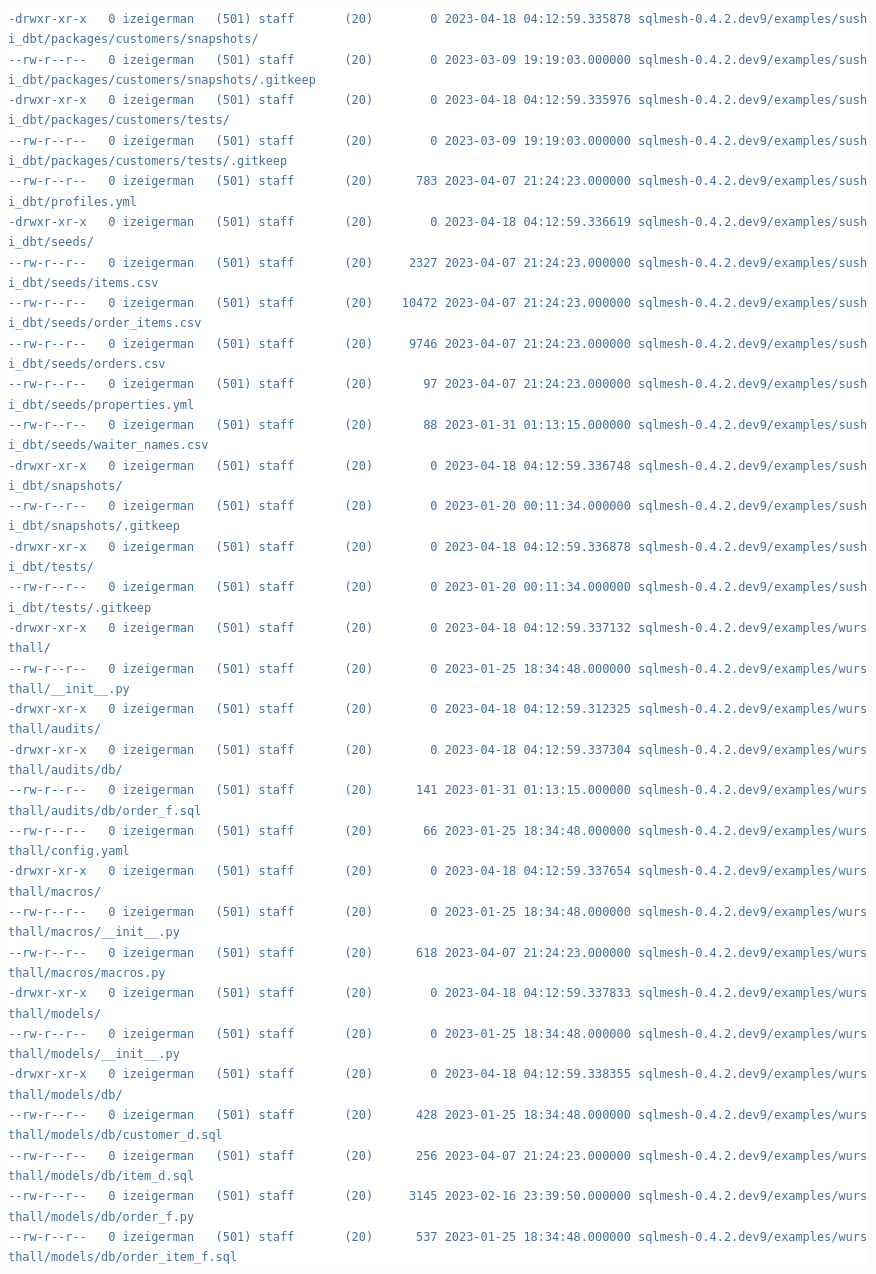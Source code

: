 ```diff
-drwxr-xr-x   0 izeigerman   (501) staff       (20)        0 2023-04-18 04:12:59.335878 sqlmesh-0.4.2.dev9/examples/sushi_dbt/packages/customers/snapshots/
--rw-r--r--   0 izeigerman   (501) staff       (20)        0 2023-03-09 19:19:03.000000 sqlmesh-0.4.2.dev9/examples/sushi_dbt/packages/customers/snapshots/.gitkeep
-drwxr-xr-x   0 izeigerman   (501) staff       (20)        0 2023-04-18 04:12:59.335976 sqlmesh-0.4.2.dev9/examples/sushi_dbt/packages/customers/tests/
--rw-r--r--   0 izeigerman   (501) staff       (20)        0 2023-03-09 19:19:03.000000 sqlmesh-0.4.2.dev9/examples/sushi_dbt/packages/customers/tests/.gitkeep
--rw-r--r--   0 izeigerman   (501) staff       (20)      783 2023-04-07 21:24:23.000000 sqlmesh-0.4.2.dev9/examples/sushi_dbt/profiles.yml
-drwxr-xr-x   0 izeigerman   (501) staff       (20)        0 2023-04-18 04:12:59.336619 sqlmesh-0.4.2.dev9/examples/sushi_dbt/seeds/
--rw-r--r--   0 izeigerman   (501) staff       (20)     2327 2023-04-07 21:24:23.000000 sqlmesh-0.4.2.dev9/examples/sushi_dbt/seeds/items.csv
--rw-r--r--   0 izeigerman   (501) staff       (20)    10472 2023-04-07 21:24:23.000000 sqlmesh-0.4.2.dev9/examples/sushi_dbt/seeds/order_items.csv
--rw-r--r--   0 izeigerman   (501) staff       (20)     9746 2023-04-07 21:24:23.000000 sqlmesh-0.4.2.dev9/examples/sushi_dbt/seeds/orders.csv
--rw-r--r--   0 izeigerman   (501) staff       (20)       97 2023-04-07 21:24:23.000000 sqlmesh-0.4.2.dev9/examples/sushi_dbt/seeds/properties.yml
--rw-r--r--   0 izeigerman   (501) staff       (20)       88 2023-01-31 01:13:15.000000 sqlmesh-0.4.2.dev9/examples/sushi_dbt/seeds/waiter_names.csv
-drwxr-xr-x   0 izeigerman   (501) staff       (20)        0 2023-04-18 04:12:59.336748 sqlmesh-0.4.2.dev9/examples/sushi_dbt/snapshots/
--rw-r--r--   0 izeigerman   (501) staff       (20)        0 2023-01-20 00:11:34.000000 sqlmesh-0.4.2.dev9/examples/sushi_dbt/snapshots/.gitkeep
-drwxr-xr-x   0 izeigerman   (501) staff       (20)        0 2023-04-18 04:12:59.336878 sqlmesh-0.4.2.dev9/examples/sushi_dbt/tests/
--rw-r--r--   0 izeigerman   (501) staff       (20)        0 2023-01-20 00:11:34.000000 sqlmesh-0.4.2.dev9/examples/sushi_dbt/tests/.gitkeep
-drwxr-xr-x   0 izeigerman   (501) staff       (20)        0 2023-04-18 04:12:59.337132 sqlmesh-0.4.2.dev9/examples/wursthall/
--rw-r--r--   0 izeigerman   (501) staff       (20)        0 2023-01-25 18:34:48.000000 sqlmesh-0.4.2.dev9/examples/wursthall/__init__.py
-drwxr-xr-x   0 izeigerman   (501) staff       (20)        0 2023-04-18 04:12:59.312325 sqlmesh-0.4.2.dev9/examples/wursthall/audits/
-drwxr-xr-x   0 izeigerman   (501) staff       (20)        0 2023-04-18 04:12:59.337304 sqlmesh-0.4.2.dev9/examples/wursthall/audits/db/
--rw-r--r--   0 izeigerman   (501) staff       (20)      141 2023-01-31 01:13:15.000000 sqlmesh-0.4.2.dev9/examples/wursthall/audits/db/order_f.sql
--rw-r--r--   0 izeigerman   (501) staff       (20)       66 2023-01-25 18:34:48.000000 sqlmesh-0.4.2.dev9/examples/wursthall/config.yaml
-drwxr-xr-x   0 izeigerman   (501) staff       (20)        0 2023-04-18 04:12:59.337654 sqlmesh-0.4.2.dev9/examples/wursthall/macros/
--rw-r--r--   0 izeigerman   (501) staff       (20)        0 2023-01-25 18:34:48.000000 sqlmesh-0.4.2.dev9/examples/wursthall/macros/__init__.py
--rw-r--r--   0 izeigerman   (501) staff       (20)      618 2023-04-07 21:24:23.000000 sqlmesh-0.4.2.dev9/examples/wursthall/macros/macros.py
-drwxr-xr-x   0 izeigerman   (501) staff       (20)        0 2023-04-18 04:12:59.337833 sqlmesh-0.4.2.dev9/examples/wursthall/models/
--rw-r--r--   0 izeigerman   (501) staff       (20)        0 2023-01-25 18:34:48.000000 sqlmesh-0.4.2.dev9/examples/wursthall/models/__init__.py
-drwxr-xr-x   0 izeigerman   (501) staff       (20)        0 2023-04-18 04:12:59.338355 sqlmesh-0.4.2.dev9/examples/wursthall/models/db/
--rw-r--r--   0 izeigerman   (501) staff       (20)      428 2023-01-25 18:34:48.000000 sqlmesh-0.4.2.dev9/examples/wursthall/models/db/customer_d.sql
--rw-r--r--   0 izeigerman   (501) staff       (20)      256 2023-04-07 21:24:23.000000 sqlmesh-0.4.2.dev9/examples/wursthall/models/db/item_d.sql
--rw-r--r--   0 izeigerman   (501) staff       (20)     3145 2023-02-16 23:39:50.000000 sqlmesh-0.4.2.dev9/examples/wursthall/models/db/order_f.py
--rw-r--r--   0 izeigerman   (501) staff       (20)      537 2023-01-25 18:34:48.000000 sqlmesh-0.4.2.dev9/examples/wursthall/models/db/order_item_f.sql
```